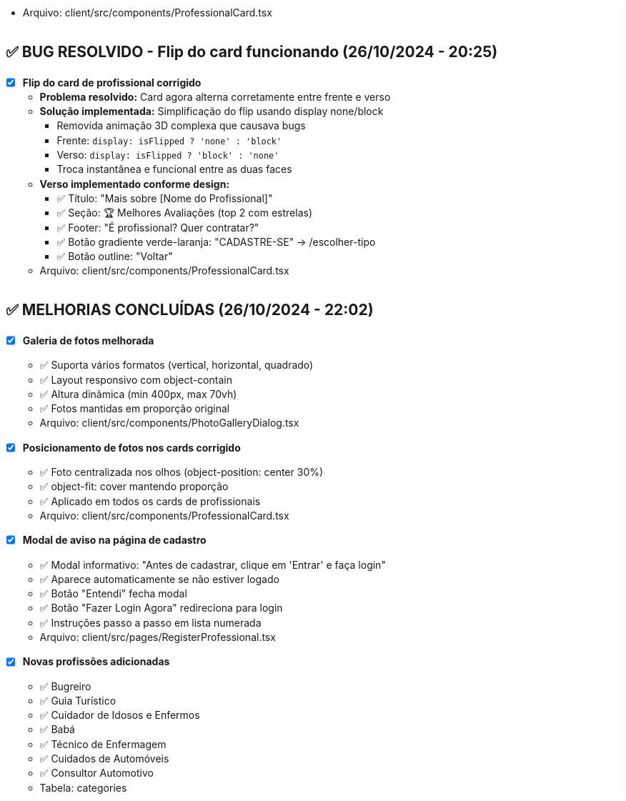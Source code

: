   * Arquivo: client/src/components/ProfessionalCard.tsx




## ✅ BUG RESOLVIDO - Flip do card funcionando (26/10/2024 - 20:25)

- [x] **Flip do card de profissional corrigido**
  * **Problema resolvido:** Card agora alterna corretamente entre frente e verso
  * **Solução implementada:** Simplificação do flip usando display none/block
    - Removida animação 3D complexa que causava bugs
    - Frente: `display: isFlipped ? 'none' : 'block'`
    - Verso: `display: isFlipped ? 'block' : 'none'`
    - Troca instantânea e funcional entre as duas faces
  * **Verso implementado conforme design:**
    - ✅ Título: "Mais sobre [Nome do Profissional]"
    - ✅ Seção: 🏆 Melhores Avaliações (top 2 com estrelas)
    - ✅ Footer: "É profissional? Quer contratar?"
    - ✅ Botão gradiente verde-laranja: "CADASTRE-SE" → /escolher-tipo
    - ✅ Botão outline: "Voltar"
  * Arquivo: client/src/components/ProfessionalCard.tsx




## ✅ MELHORIAS CONCLUÍDAS (26/10/2024 - 22:02)

- [x] **Galeria de fotos melhorada**
  * ✅ Suporta vários formatos (vertical, horizontal, quadrado)
  * ✅ Layout responsivo com object-contain
  * ✅ Altura dinâmica (min 400px, max 70vh)
  * ✅ Fotos mantidas em proporção original
  * Arquivo: client/src/components/PhotoGalleryDialog.tsx

- [x] **Posicionamento de fotos nos cards corrigido**
  * ✅ Foto centralizada nos olhos (object-position: center 30%)
  * ✅ object-fit: cover mantendo proporção
  * ✅ Aplicado em todos os cards de profissionais
  * Arquivo: client/src/components/ProfessionalCard.tsx

- [x] **Modal de aviso na página de cadastro**
  * ✅ Modal informativo: "Antes de cadastrar, clique em 'Entrar' e faça login"
  * ✅ Aparece automaticamente se não estiver logado
  * ✅ Botão "Entendi" fecha modal
  * ✅ Botão "Fazer Login Agora" redireciona para login
  * ✅ Instruções passo a passo em lista numerada
  * Arquivo: client/src/pages/RegisterProfessional.tsx

- [x] **Novas profissões adicionadas**
  * ✅ Bugreiro
  * ✅ Guia Turístico
  * ✅ Cuidador de Idosos e Enfermos
  * ✅ Babá
  * ✅ Técnico de Enfermagem
  * ✅ Cuidados de Automóveis
  * ✅ Consultor Automotivo
  * Tabela: categories
